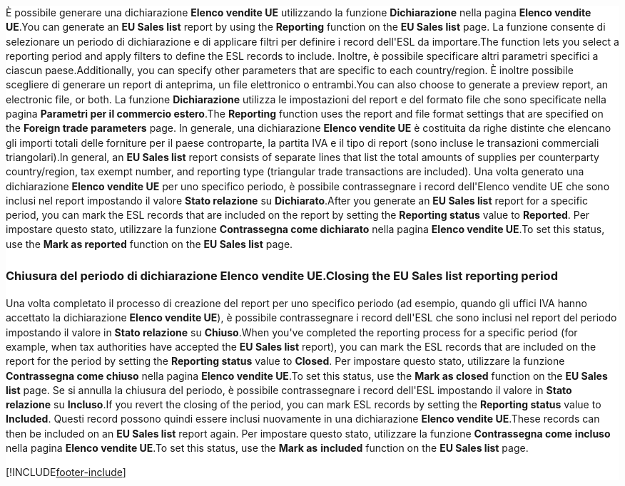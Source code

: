 <span data-ttu-id="d1049-214">È possibile generare una dichiarazione **Elenco vendite UE** utilizzando la funzione **Dichiarazione** nella pagina **Elenco vendite UE**.</span><span class="sxs-lookup"><span data-stu-id="d1049-214">You can generate an **EU Sales list** report by using the **Reporting** function on the **EU Sales list** page.</span></span> <span data-ttu-id="d1049-215">La funzione consente di selezionare un periodo di dichiarazione e di applicare filtri per definire i record dell'ESL da importare.</span><span class="sxs-lookup"><span data-stu-id="d1049-215">The function lets you select a reporting period and apply filters to define the ESL records to include.</span></span> <span data-ttu-id="d1049-216">Inoltre, è possibile specificare altri parametri specifici a ciascun paese.</span><span class="sxs-lookup"><span data-stu-id="d1049-216">Additionally, you can specify other parameters that are specific to each country/region.</span></span> <span data-ttu-id="d1049-217">È inoltre possibile scegliere di generare un report di anteprima, un file elettronico o entrambi.</span><span class="sxs-lookup"><span data-stu-id="d1049-217">You can also choose to generate a preview report, an electronic file, or both.</span></span> <span data-ttu-id="d1049-218">La funzione **Dichiarazione** utilizza le impostazioni del report e del formato file che sono specificate nella pagina **Parametri per il commercio estero**.</span><span class="sxs-lookup"><span data-stu-id="d1049-218">The **Reporting** function uses the report and file format settings that are specified on the **Foreign trade parameters** page.</span></span> <span data-ttu-id="d1049-219">In generale, una dichiarazione **Elenco vendite UE** è costituita da righe distinte che elencano gli importi totali delle forniture per il paese controparte, la partita IVA e il tipo di report (sono incluse le transazioni commerciali triangolari).</span><span class="sxs-lookup"><span data-stu-id="d1049-219">In general, an **EU Sales list** report consists of separate lines that list the total amounts of supplies per counterparty country/region, tax exempt number, and reporting type (triangular trade transactions are included).</span></span> <span data-ttu-id="d1049-220">Una volta generato una dichiarazione **Elenco vendite UE** per uno specifico periodo, è possibile contrassegnare i record dell'Elenco vendite UE che sono inclusi nel report impostando il valore **Stato relazione** su **Dichiarato**.</span><span class="sxs-lookup"><span data-stu-id="d1049-220">After you generate an **EU Sales list** report for a specific period, you can mark the ESL records that are included on the report by setting the **Reporting status** value to **Reported**.</span></span> <span data-ttu-id="d1049-221">Per impostare questo stato, utilizzare la funzione **Contrassegna come dichiarato** nella pagina **Elenco vendite UE**.</span><span class="sxs-lookup"><span data-stu-id="d1049-221">To set this status, use the **Mark as reported** function on the **EU Sales list** page.</span></span>

### <a name="closing-the-eu-sales-list-reporting-period"></a><span data-ttu-id="d1049-222">Chiusura del periodo di dichiarazione Elenco vendite UE.</span><span class="sxs-lookup"><span data-stu-id="d1049-222">Closing the EU Sales list reporting period</span></span>

<span data-ttu-id="d1049-223">Una volta completato il processo di creazione del report per uno specifico periodo (ad esempio, quando gli uffici IVA hanno accettato la dichiarazione **Elenco vendite UE**), è possibile contrassegnare i record dell'ESL che sono inclusi nel report del periodo impostando il valore in **Stato relazione** su **Chiuso**.</span><span class="sxs-lookup"><span data-stu-id="d1049-223">When you've completed the reporting process for a specific period (for example, when tax authorities have accepted the **EU Sales list** report), you can mark the ESL records that are included on the report for the period by setting the **Reporting status** value to **Closed**.</span></span> <span data-ttu-id="d1049-224">Per impostare questo stato, utilizzare la funzione **Contrassegna come chiuso** nella pagina **Elenco vendite UE**.</span><span class="sxs-lookup"><span data-stu-id="d1049-224">To set this status, use the **Mark as closed** function on the **EU Sales list** page.</span></span> <span data-ttu-id="d1049-225">Se si annulla la chiusura del periodo, è possibile contrassegnare i record dell'ESL impostando il valore in **Stato relazione** su **Incluso**.</span><span class="sxs-lookup"><span data-stu-id="d1049-225">If you revert the closing of the period, you can mark ESL records by setting the **Reporting status** value to **Included**.</span></span> <span data-ttu-id="d1049-226">Questi record possono quindi essere inclusi nuovamente in una dichiarazione **Elenco vendite UE**.</span><span class="sxs-lookup"><span data-stu-id="d1049-226">These records can then be included on an **EU Sales list** report again.</span></span> <span data-ttu-id="d1049-227">Per impostare questo stato, utilizzare la funzione **Contrassegna come** **incluso** nella pagina **Elenco vendite UE**.</span><span class="sxs-lookup"><span data-stu-id="d1049-227">To set this status, use the **Mark as** **included** function on the **EU Sales list** page.</span></span>





[!INCLUDE[footer-include](../../includes/footer-banner.md)]